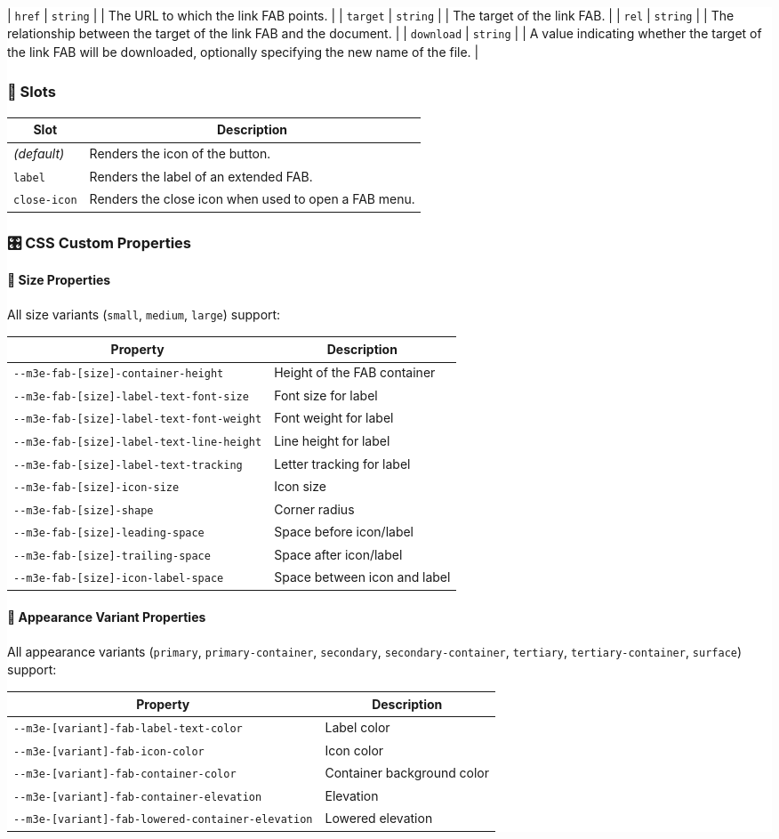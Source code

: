 | `href`                 | `string`                                                                                                                      |                       | The URL to which the link FAB points.                                                                                                  |
| `target`               | `string`                                                                                                                      |                       | The target of the link FAB.                                                                                                            |
| `rel`                  | `string`                                                                                                                      |                       | The relationship between the target of the link FAB and the document.                                                                  |
| `download`             | `string`                                                                                                                      |                       | A value indicating whether the target of the link FAB will be downloaded, optionally specifying the new name of the file.              |

### 🧩 Slots

| Slot         | Description                                          |
| ------------ | ---------------------------------------------------- |
| _(default)_  | Renders the icon of the button.                      |
| `label`      | Renders the label of an extended FAB.                |
| `close-icon` | Renders the close icon when used to open a FAB menu. |

### 🎛️ CSS Custom Properties

#### 🧱 Size Properties

All size variants (`small`, `medium`, `large`) support:

| Property                                  | Description                  |
| ----------------------------------------- | ---------------------------- |
| `--m3e-fab-[size]-container-height`       | Height of the FAB container  |
| `--m3e-fab-[size]-label-text-font-size`   | Font size for label          |
| `--m3e-fab-[size]-label-text-font-weight` | Font weight for label        |
| `--m3e-fab-[size]-label-text-line-height` | Line height for label        |
| `--m3e-fab-[size]-label-text-tracking`    | Letter tracking for label    |
| `--m3e-fab-[size]-icon-size`              | Icon size                    |
| `--m3e-fab-[size]-shape`                  | Corner radius                |
| `--m3e-fab-[size]-leading-space`          | Space before icon/label      |
| `--m3e-fab-[size]-trailing-space`         | Space after icon/label       |
| `--m3e-fab-[size]-icon-label-space`       | Space between icon and label |

#### 🎨 Appearance Variant Properties

All appearance variants (`primary`, `primary-container`, `secondary`, `secondary-container`, `tertiary`, `tertiary-container`, `surface`) support:

| Property                                          | Description                |
| ------------------------------------------------- | -------------------------- |
| `--m3e-[variant]-fab-label-text-color`            | Label color                |
| `--m3e-[variant]-fab-icon-color`                  | Icon color                 |
| `--m3e-[variant]-fab-container-color`             | Container background color |
| `--m3e-[variant]-fab-container-elevation`         | Elevation                  |
| `--m3e-[variant]-fab-lowered-container-elevation` | Lowered elevation          |
